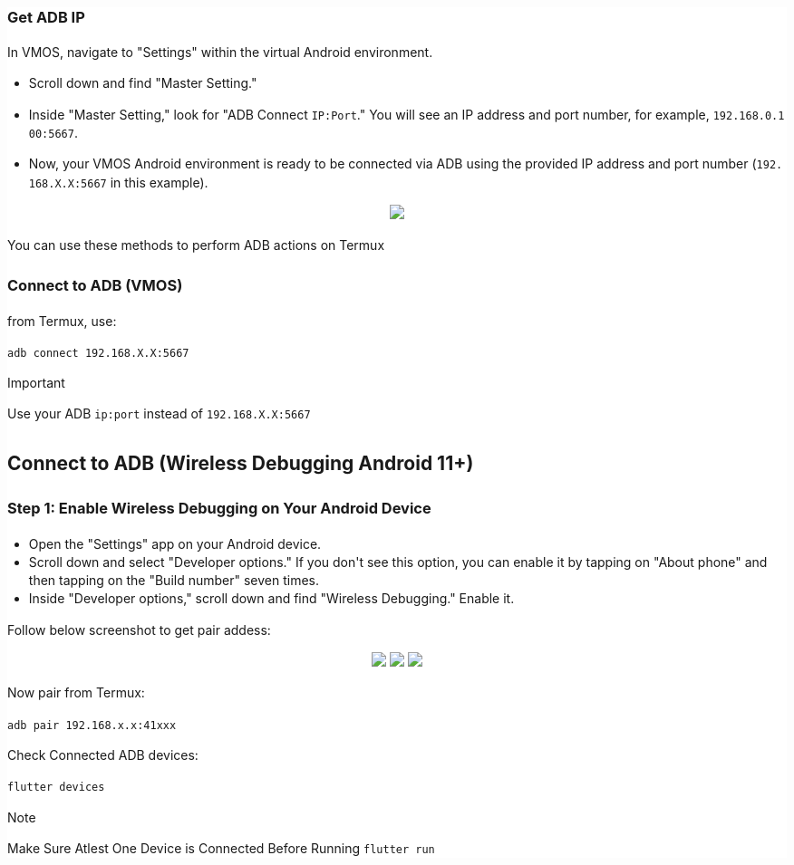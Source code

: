 ### Get ADB IP

In VMOS, navigate to "Settings" within the virtual Android environment.

- Scroll down and find "Master Setting."

- Inside "Master Setting," look for "ADB Connect `IP:Port`." You will see an IP address and port number, for example, `192.168.0.100:5667`.

- Now, your VMOS Android environment is ready to be connected via ADB using the provided IP address and port number (`192.168.X.X:5667` in this example).

<p align="middle" float="left">
  <img src="https://github.com/bdloser404/Fluttermux/blob/main/img/vmos.png" width="40%" />
</p>

You can use these methods to perform ADB actions on Termux

### Connect to ADB (VMOS)

from Termux, use:
```
adb connect 192.168.X.X:5667
```

>[!IMPORTANT]
> Use your ADB `ip:port` instead of `192.168.X.X:5667`

## Connect to ADB (Wireless Debugging Android 11+)

### Step 1: Enable Wireless Debugging on Your Android Device

- Open the "Settings" app on your Android device.
- Scroll down and select "Developer options." If you don't see this option, you can enable it by tapping on "About phone" and then tapping on the "Build number" seven times.
- Inside "Developer options," scroll down and find "Wireless Debugging." Enable it.

Follow below screenshot to get pair addess:
<p align="middle" float="left">
  <img src="https://github.com/bdloser404/Fluttermux/blob/main/img/wireless.png" width="30%" />
  <img src="https://github.com/bdloser404/Fluttermux/blob/main/img/pair.png" width="30%" />
  <img src="https://github.com/bdloser404/Fluttermux/blob/main/img/pair_code.png" width="30%" />
  
</p>

Now pair from Termux:
```
adb pair 192.168.x.x:41xxx
```
Check Connected ADB devices:
```
flutter devices
```
>[!NOTE]
>Make Sure Atlest One Device is Connected Before Running `flutter run`
